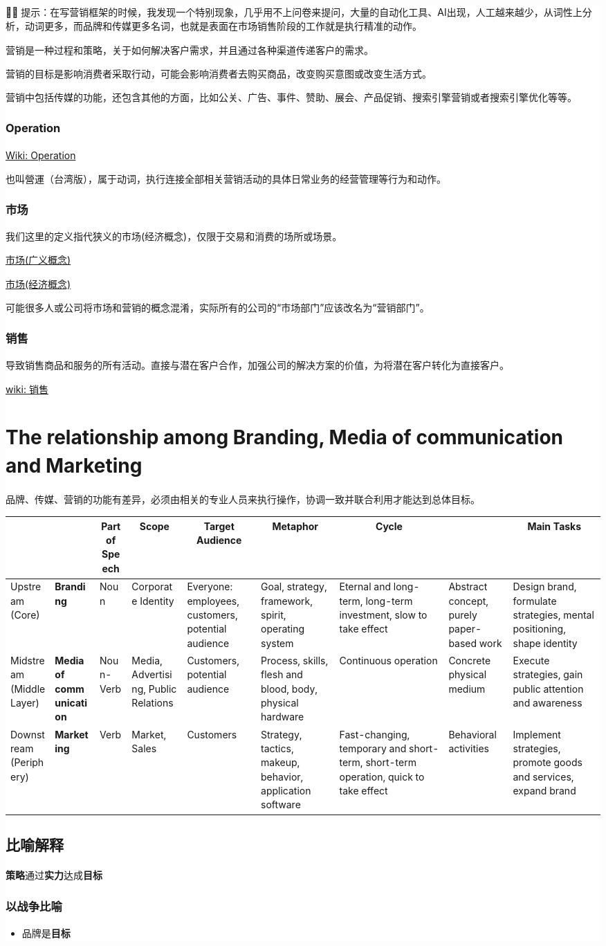 <aside>
✍🏼 提示：在写营销框架的时候，我发现一个特别现象，几乎用不上问卷来提问，大量的自动化工具、AI出现，人工越来越少，从词性上分析，动词更多，而品牌和传媒更多名词，也就是表面在市场销售阶段的工作就是执行精准的动作。
</aside>

营销是一种过程和策略，关于如何解决客户需求，并且通过各种渠道传递客户的需求。

营销的目标是影响消费者采取行动，可能会影响消费者去购买商品，改变购买意图或改变生活方式。

营销中包括传媒的功能，还包含其他的方面，比如公关、广告、事件、赞助、展会、产品促销、搜索引擎营销或者搜索引擎优化等等。

### Operation

[Wiki: Operation](https://en.wikipedia.org/wiki/Operation)

也叫營運（台湾版），属于动词，执行连接全部相关营销活动的具体日常业务的经营管理等行为和动作。


### 市场

我们这里的定义指代狭义的市场(经济概念)，仅限于交易和消费的场所或场景。

[市场(广义概念)](https://en.wikipedia.org/wiki/Market)

[市场(经济概念)](https://en.wikipedia.org/wiki/Market_(economics))

可能很多人或公司将市场和营销的概念混淆，实际所有的公司的“市场部门”应该改名为“营销部门”。

### 销售

导致销售商品和服务的所有活动。直接与潜在客户合作，加强公司的解决方案的价值，为将潜在客户转化为直接客户。

[wiki: 销售](https://en.wikipedia.org/wiki/sales)


# The relationship among Branding, Media of communication and Marketing

品牌、传媒、营销的功能有差异，必须由相关的专业人员来执行操作，协调一致并联合利用才能达到总体目标。

|  |  | Part of Speech | Scope | Target Audience | Metaphor | Cycle |  | Main Tasks |
| --- | --- | --- | --- | --- | --- | --- | --- | --- |
| Upstream (Core) | **Branding** | Noun | Corporate Identity | Everyone: employees, customers, potential audience | Goal, strategy, framework, spirit, operating system | Eternal and long-term, long-term investment, slow to take effect | Abstract concept, purely paper-based work | Design brand, formulate strategies, mental positioning, shape identity |
| Midstream (Middle Layer) | **Media of communication** | Noun-Verb | Media, Advertising, Public Relations | Customers, potential audience | Process, skills, flesh and blood, body, physical hardware | Continuous operation | Concrete physical medium | Execute strategies, gain public attention and awareness |
| Downstream (Periphery) | **Marketing** | Verb | Market, Sales | Customers | Strategy, tactics, makeup, behavior, application software | Fast-changing, temporary and short-term, short-term operation, quick to take effect | Behavioral activities | Implement strategies, promote goods and services, expand brand |

## 比喻解释

**策略**通过**实力**达成**目标**


### 以战争比喻

- 品牌是**目标**
